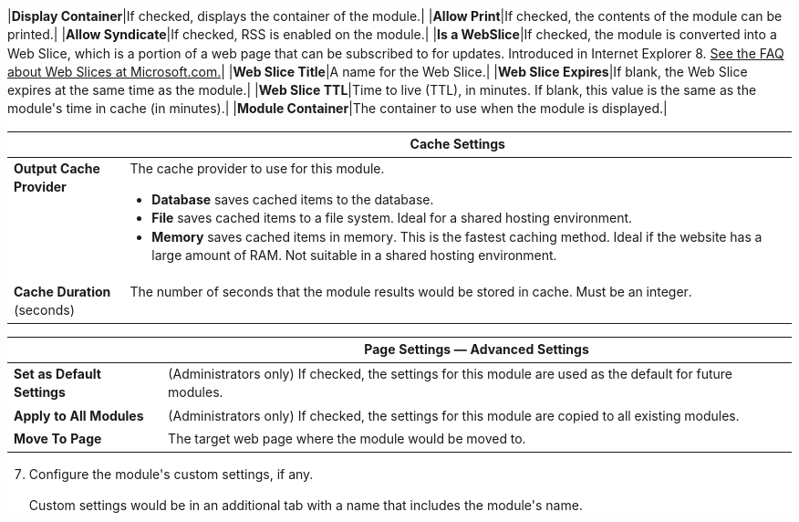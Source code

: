 |**Display Container**|If checked, displays the container of the module.|
|**Allow Print**|If checked, the contents of the module can be printed.|
|**Allow Syndicate**|If checked, RSS is enabled on the module.|
|**Is a WebSlice**|If checked, the module is converted into a Web Slice, which is a portion of a web page that can be subscribed to for updates. Introduced in Internet Explorer 8. [See the FAQ about Web Slices at Microsoft.com.](http://windows.microsoft.com/en-us/windows/web-slices-faq#1TC=windows-7)|
|**Web Slice Title**|A name for the Web Slice.|
|**Web Slice Expires**|If blank, the Web Slice expires at the same time as the module.|
|**Web Slice TTL**|Time to live (TTL), in minutes. If blank, this value is the same as the module's time in cache (in minutes).|
|**Module Container**|The container to use when the module is displayed.|
    
    
|  |**Cache Settings**|
|---|---|
|**Output Cache Provider**|The cache provider to use for this module.<ul><li>**Database** saves cached items to the database.</li><li>**File** saves cached items to a file system. Ideal for a shared hosting environment.</li><li>**Memory** saves cached items in memory. This is the fastest caching method. Ideal if the website has a large amount of RAM. Not suitable in a shared hosting environment.</li></ul>|
|**Cache Duration** (seconds)|The number of seconds that the module results would be stored in cache. Must be an integer.|
    
|   |**Page Settings — Advanced Settings**|
|---|---|
|**Set as Default Settings**|(Administrators only) If checked, the settings for this module are used as the default for future modules.|
|**Apply to All Modules**|(Administrators only) If checked, the settings for this module are copied to all existing modules.|
|**Move To Page**|The target web page where the module would be moved to.|
    
7.  Configure the module's custom settings, if any.
    
    Custom settings would be in an additional tab with a name that includes the module's name.